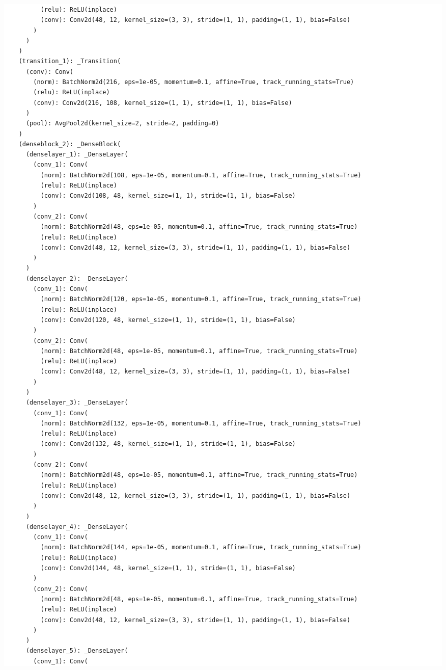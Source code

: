               (relu): ReLU(inplace)
              (conv): Conv2d(48, 12, kernel_size=(3, 3), stride=(1, 1), padding=(1, 1), bias=False)
            )
          )
        )
        (transition_1): _Transition(
          (conv): Conv(
            (norm): BatchNorm2d(216, eps=1e-05, momentum=0.1, affine=True, track_running_stats=True)
            (relu): ReLU(inplace)
            (conv): Conv2d(216, 108, kernel_size=(1, 1), stride=(1, 1), bias=False)
          )
          (pool): AvgPool2d(kernel_size=2, stride=2, padding=0)
        )
        (denseblock_2): _DenseBlock(
          (denselayer_1): _DenseLayer(
            (conv_1): Conv(
              (norm): BatchNorm2d(108, eps=1e-05, momentum=0.1, affine=True, track_running_stats=True)
              (relu): ReLU(inplace)
              (conv): Conv2d(108, 48, kernel_size=(1, 1), stride=(1, 1), bias=False)
            )
            (conv_2): Conv(
              (norm): BatchNorm2d(48, eps=1e-05, momentum=0.1, affine=True, track_running_stats=True)
              (relu): ReLU(inplace)
              (conv): Conv2d(48, 12, kernel_size=(3, 3), stride=(1, 1), padding=(1, 1), bias=False)
            )
          )
          (denselayer_2): _DenseLayer(
            (conv_1): Conv(
              (norm): BatchNorm2d(120, eps=1e-05, momentum=0.1, affine=True, track_running_stats=True)
              (relu): ReLU(inplace)
              (conv): Conv2d(120, 48, kernel_size=(1, 1), stride=(1, 1), bias=False)
            )
            (conv_2): Conv(
              (norm): BatchNorm2d(48, eps=1e-05, momentum=0.1, affine=True, track_running_stats=True)
              (relu): ReLU(inplace)
              (conv): Conv2d(48, 12, kernel_size=(3, 3), stride=(1, 1), padding=(1, 1), bias=False)
            )
          )
          (denselayer_3): _DenseLayer(
            (conv_1): Conv(
              (norm): BatchNorm2d(132, eps=1e-05, momentum=0.1, affine=True, track_running_stats=True)
              (relu): ReLU(inplace)
              (conv): Conv2d(132, 48, kernel_size=(1, 1), stride=(1, 1), bias=False)
            )
            (conv_2): Conv(
              (norm): BatchNorm2d(48, eps=1e-05, momentum=0.1, affine=True, track_running_stats=True)
              (relu): ReLU(inplace)
              (conv): Conv2d(48, 12, kernel_size=(3, 3), stride=(1, 1), padding=(1, 1), bias=False)
            )
          )
          (denselayer_4): _DenseLayer(
            (conv_1): Conv(
              (norm): BatchNorm2d(144, eps=1e-05, momentum=0.1, affine=True, track_running_stats=True)
              (relu): ReLU(inplace)
              (conv): Conv2d(144, 48, kernel_size=(1, 1), stride=(1, 1), bias=False)
            )
            (conv_2): Conv(
              (norm): BatchNorm2d(48, eps=1e-05, momentum=0.1, affine=True, track_running_stats=True)
              (relu): ReLU(inplace)
              (conv): Conv2d(48, 12, kernel_size=(3, 3), stride=(1, 1), padding=(1, 1), bias=False)
            )
          )
          (denselayer_5): _DenseLayer(
            (conv_1): Conv(